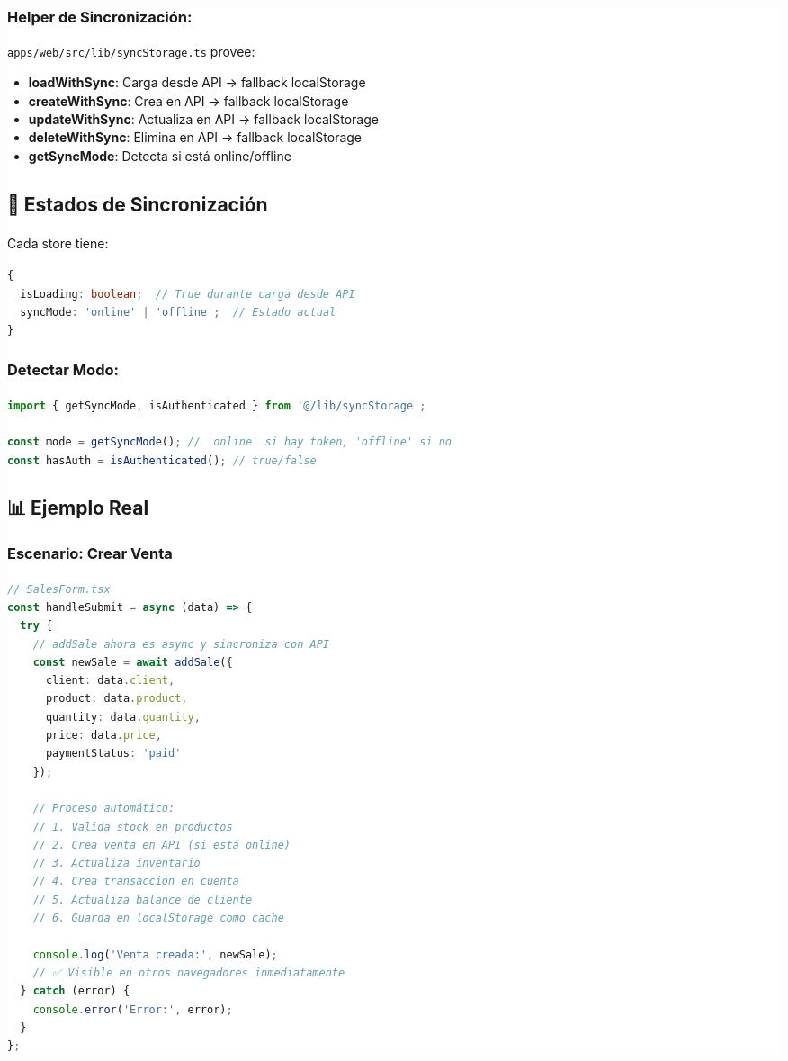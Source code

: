### **Helper de Sincronización:**

`apps/web/src/lib/syncStorage.ts` provee:

- **loadWithSync**: Carga desde API → fallback localStorage
- **createWithSync**: Crea en API → fallback localStorage
- **updateWithSync**: Actualiza en API → fallback localStorage
- **deleteWithSync**: Elimina en API → fallback localStorage
- **getSyncMode**: Detecta si está online/offline

## 🎯 Estados de Sincronización

Cada store tiene:

```typescript
{
  isLoading: boolean;  // True durante carga desde API
  syncMode: 'online' | 'offline';  // Estado actual
}
```

### **Detectar Modo:**

```typescript
import { getSyncMode, isAuthenticated } from '@/lib/syncStorage';

const mode = getSyncMode(); // 'online' si hay token, 'offline' si no
const hasAuth = isAuthenticated(); // true/false
```

## 📊 Ejemplo Real

### **Escenario: Crear Venta**

```typescript
// SalesForm.tsx
const handleSubmit = async (data) => {
  try {
    // addSale ahora es async y sincroniza con API
    const newSale = await addSale({
      client: data.client,
      product: data.product,
      quantity: data.quantity,
      price: data.price,
      paymentStatus: 'paid'
    });

    // Proceso automático:
    // 1. Valida stock en productos
    // 2. Crea venta en API (si está online)
    // 3. Actualiza inventario
    // 4. Crea transacción en cuenta
    // 5. Actualiza balance de cliente
    // 6. Guarda en localStorage como cache

    console.log('Venta creada:', newSale);
    // ✅ Visible en otros navegadores inmediatamente
  } catch (error) {
    console.error('Error:', error);
  }
};
```
